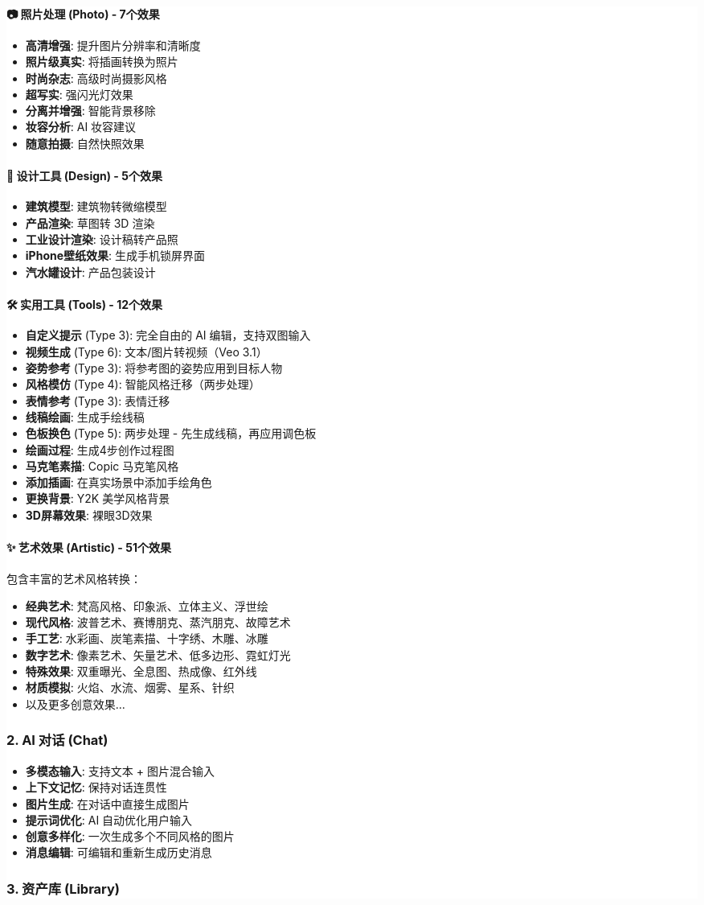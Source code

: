 #### 📷 照片处理 (Photo) - 7个效果
- **高清增强**: 提升图片分辨率和清晰度
- **照片级真实**: 将插画转换为照片
- **时尚杂志**: 高级时尚摄影风格
- **超写实**: 强闪光灯效果
- **分离并增强**: 智能背景移除
- **妆容分析**: AI 妆容建议
- **随意拍摄**: 自然快照效果

#### 🎨 设计工具 (Design) - 5个效果
- **建筑模型**: 建筑物转微缩模型
- **产品渲染**: 草图转 3D 渲染
- **工业设计渲染**: 设计稿转产品照
- **iPhone壁纸效果**: 生成手机锁屏界面
- **汽水罐设计**: 产品包装设计

#### 🛠️ 实用工具 (Tools) - 12个效果
- **自定义提示** (Type 3): 完全自由的 AI 编辑，支持双图输入
- **视频生成** (Type 6): 文本/图片转视频（Veo 3.1）
- **姿势参考** (Type 3): 将参考图的姿势应用到目标人物
- **风格模仿** (Type 4): 智能风格迁移（两步处理）
- **表情参考** (Type 3): 表情迁移
- **线稿绘画**: 生成手绘线稿
- **色板换色** (Type 5): 两步处理 - 先生成线稿，再应用调色板
- **绘画过程**: 生成4步创作过程图
- **马克笔素描**: Copic 马克笔风格
- **添加插画**: 在真实场景中添加手绘角色
- **更换背景**: Y2K 美学风格背景
- **3D屏幕效果**: 裸眼3D效果

#### ✨ 艺术效果 (Artistic) - 51个效果
包含丰富的艺术风格转换：
- **经典艺术**: 梵高风格、印象派、立体主义、浮世绘
- **现代风格**: 波普艺术、赛博朋克、蒸汽朋克、故障艺术
- **手工艺**: 水彩画、炭笔素描、十字绣、木雕、冰雕
- **数字艺术**: 像素艺术、矢量艺术、低多边形、霓虹灯光
- **特殊效果**: 双重曝光、全息图、热成像、红外线
- **材质模拟**: 火焰、水流、烟雾、星系、针织
- 以及更多创意效果...

### 2. AI 对话 (Chat)

- **多模态输入**: 支持文本 + 图片混合输入
- **上下文记忆**: 保持对话连贯性
- **图片生成**: 在对话中直接生成图片
- **提示词优化**: AI 自动优化用户输入
- **创意多样化**: 一次生成多个不同风格的图片
- **消息编辑**: 可编辑和重新生成历史消息

### 3. 资产库 (Library)
